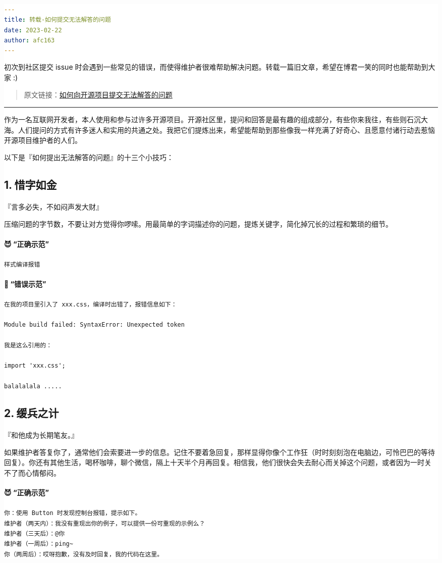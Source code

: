 ```yaml
---
title: 转载-如何提交无法解答的问题
date: 2023-02-22
author: afc163
---
```


初次到社区提交 issue 时会遇到一些常见的错误，而使得维护者很难帮助解决问题。转载一篇旧文章，希望在博君一笑的同时也能帮助到大家 :)

> 原文链接：[如何向开源项目提交无法解答的问题](https://zhuanlan.zhihu.com/p/25795393)

---

作为一名互联网开发者，本人使用和参与过许多开源项目。开源社区里，提问和回答是最有趣的组成部分，有些你来我往，有些则石沉大海。人们提问的方式有许多迷人和实用的共通之处。我把它们提炼出来，希望能帮助到那些像我一样充满了好奇心、且愿意付诸行动去惹恼开源项目维护者的人们。

以下是『如何提出无法解答的问题』的十三个小技巧：

## 1. 惜字如金

『言多必失，不如闷声发大财』

压缩问题的字节数，不要让对方觉得你啰嗦。用最简单的字词描述你的问题，提炼关键字，简化掉冗长的过程和繁琐的细节。

#### 😈 “正确示范”

```
样式编译报错
```

#### 👼 “错误示范”

```
在我的项目里引入了 xxx.css，编译时出错了，报错信息如下：

Module build failed: SyntaxError: Unexpected token

我是这么引用的：

import 'xxx.css';

balalalala .....
```

## 2. 缓兵之计

『和他成为长期笔友。』

如果维护者答复你了，通常他们会索要进一步的信息。记住不要着急回复，那样显得你像个工作狂（时时刻刻泡在电脑边，可怜巴巴的等待回复）。你还有其他生活，喝杯咖啡，聊个微信，隔上十天半个月再回复。相信我，他们很快会失去耐心而关掉这个问题，或者因为一时关不了而心情郁闷。

#### 😈 “正确示范”

```
你：使用 Button 时发现控制台报错，提示如下。
维护者（两天内）：我没有重现出你的例子，可以提供一份可重现的示例么？
维护者（三天后）：@你
维护者（一周后）：ping~
你（两周后）：哎呀抱歉，没有及时回复，我的代码在这里。
```
